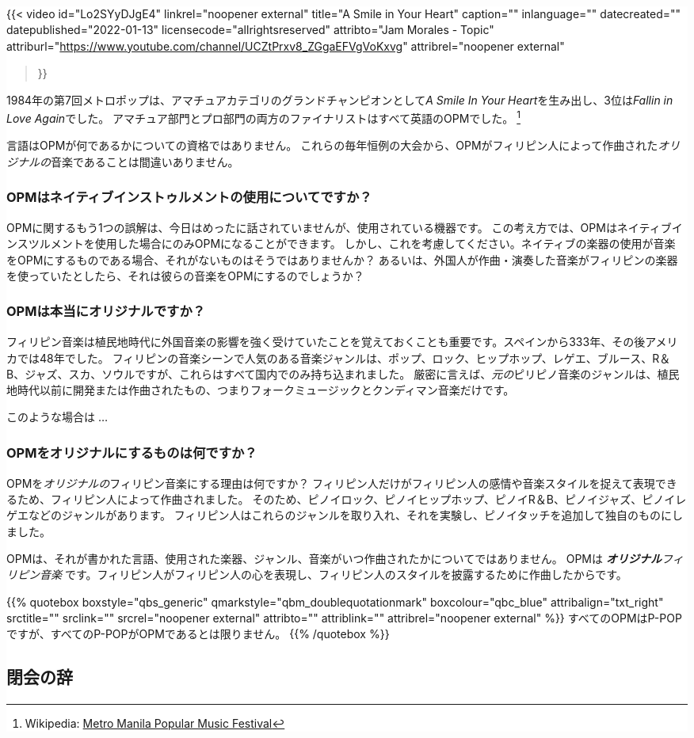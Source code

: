 {{< video
  id="Lo2SYyDJgE4"
  linkrel="noopener external"
  title="A Smile in Your Heart"
  caption=""
  inlanguage=""
  datecreated=""
  datepublished="2022-01-13"
  licensecode="allrightsreserved"
  attribto="Jam Morales - Topic"
  attriburl="https://www.youtube.com/channel/UCZtPrxv8_ZGgaEFVgVoKxvg"
  attribrel="noopener external"
>}}

1984年の第7回メトロポップは、アマチュアカテゴリのグランドチャンピオンとして<cite><bdi lang="en-PH">A Smile In Your Heart</bdi></cite>を生み出し、3位は<cite><bdi lang="en-PH">Fallin in Love Again</bdi></cite>でした。 アマチュア部門とプロ部門の両方のファイナリストはすべて英語の<bdi lang="fil">OPM</bdi>でした。 [^wikipedia-metropop]

言語は<bdi lang="fil">OPM</bdi>が何であるかについての資格ではありません。 これらの毎年恒例の大会から、OPMがフィリピン人によって作曲された*オリジナルの*音楽であることは間違いありません。

[^wikipedia-metropop]: Wikipedia: [Metro Manila Popular Music Festival](https://en.wikipedia.org/wiki/Metro_Manila_Popular_Music_Festival "Metro Manila Popular Music Festival")

### OPMはネイティブインストゥルメントの使用についてですか？

<bdi lang="fil">OPM</bdi>に関するもう1つの誤解は、今日はめったに話されていませんが、使用されている機器です。 この考え方では、<bdi lang="fil">OPM</bdi>はネイティブインスツルメントを使用した場合にのみ<bdi lang="fil">OPM</bdi>になることができます。 しかし、これを考慮してください。ネイティブの楽器の使用が音楽を<bdi lang="fil">OPM</bdi>にするものである場合、それがないものはそうではありませんか？ あるいは、外国人が作曲・演奏した音楽がフィリピンの楽器を使っていたとしたら、それは彼らの音楽を<bdi lang="fil">OPM</bdi>にするのでしょうか？

### OPMは本当にオリジナルですか？

フィリピン音楽は植民地時代に外国音楽の影響を強く受けていたことを覚えておくことも重要です。スペインから333年、その後アメリカでは48年でした。 フィリピンの音楽シーンで人気のある音楽ジャンルは、ポップ、ロック、ヒップホップ、レゲエ、ブルース、R＆B、ジャズ、スカ、ソウルですが、これらはすべて国内でのみ持ち込まれました。 厳密に言えば、*元の*ピリピノ音楽のジャンルは、植民地時代以前に開発または作曲されたもの、つまりフォークミュージックとクンディマン音楽だけです。

このような場合は …

### OPMをオリジナルにするものは何ですか？

<bdi lang="fil">OPM</bdi>を*オリジナルの*フィリピン音楽にする理由は何ですか？ フィリピン人だけがフィリピン人の感情や音楽スタイルを捉えて表現できるため、フィリピン人によって作曲されました。 そのため、ピノイロック、ピノイヒップホップ、ピノイR＆B、ピノイジャズ、ピノイレゲエなどのジャンルがあります。 フィリピン人はこれらのジャンルを取り入れ、それを実験し、ピノイタッチを追加して独自のものにしました。

<bdi lang="fil">OPM</bdi>は、それが書かれた言語、使用された楽器、ジャンル、音楽がいつ作曲されたかについてではありません。 <bdi lang="fil">OPM</bdi>は ***オリジナル**フィリピン音楽* です。フィリピン人がフィリピン人の心を表現し、フィリピン人のスタイルを披露するために作曲したからです。

{{% quotebox boxstyle="qbs_generic" qmarkstyle="qbm_doublequotationmark" boxcolour="qbc_blue" attribalign="txt_right" srctitle="" srclink="" srcrel="noopener external" attribto="" attriblink="" attribrel="noopener external" %}}
  すべての<bdi lang="fil">OPM</bdi>は<bdi lang="fil">P-POP</bdi>ですが、すべての<bdi lang="fil">P-POP</bdi>が<bdi lang="fil">OPM</bdi>であるとは限りません。
{{% /quotebox %}}

[^wikipedia-english-speakers-country]: Wikipedia: [List of countries by English-speaking population](https://en.wikipedia.org/wiki/List_of_countries_by_English-speaking_population "List of countries by English-speaking population")

## 閉会の辞


[^liveaboutdotcom-popular-music]: LiveAbout: [Pop Vs. Popular Music](https://www.liveabout.com/what-is-pop-music-3246980 "LiveAbout: Pop Vs. Popular Music")
[^wikipedia-popular-music]: Wikipedia: [Popular music](https://en.wikipedia.org/wiki/Popular_music "Popular music")
[^wikipedia-pinoy-hip-hop]: Wikipedia: [Pinoy hip hop](https://en.wikipedia.org/wiki/Pinoy_hip_hop "Pinoy hip hop")
[^wikipedia-pinoy-rock]: Wikipedia: [Pinoy rock](https://en.wikipedia.org/wiki/Pinoy_rock "Pinoy rock")